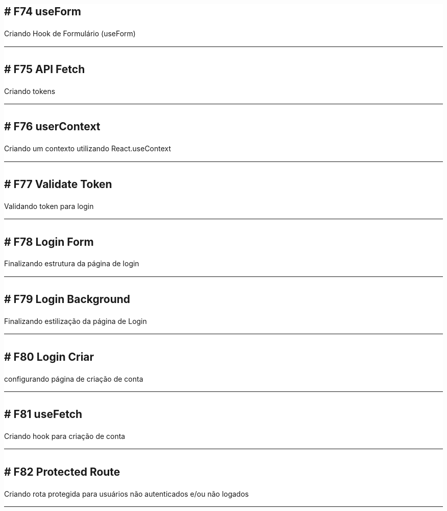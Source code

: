 ## # F74 useForm

Criando Hook de Formulário (useForm)

---
## # F75 API Fetch

Criando tokens

---

## # F76 userContext

Criando um contexto utilizando React.useContext

---

## # F77 Validate Token

Validando token para login

---

## # F78 Login Form

Finalizando estrutura da página de login

---

## # F79 Login Background

Finalizando estilização da página de Login

---

## # F80 Login Criar

configurando página de criação de conta

---

## # F81 useFetch

Criando hook para criação de conta

---

## # F82 Protected Route

Criando rota protegida para usuários não autenticados e/ou não logados

---